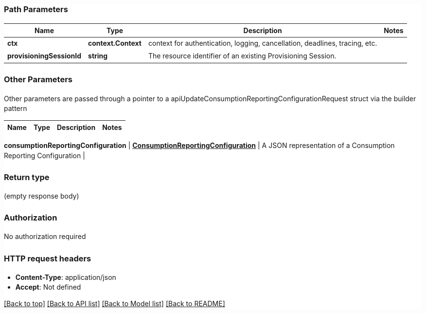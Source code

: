 ### Path Parameters


Name | Type | Description  | Notes
------------- | ------------- | ------------- | -------------
**ctx** | **context.Context** | context for authentication, logging, cancellation, deadlines, tracing, etc.
**provisioningSessionId** | **string** | The resource identifier of an existing Provisioning Session. | 

### Other Parameters

Other parameters are passed through a pointer to a apiUpdateConsumptionReportingConfigurationRequest struct via the builder pattern


Name | Type | Description  | Notes
------------- | ------------- | ------------- | -------------

 **consumptionReportingConfiguration** | [**ConsumptionReportingConfiguration**](ConsumptionReportingConfiguration.md) | A JSON representation of a Consumption Reporting Configuration | 

### Return type

 (empty response body)

### Authorization

No authorization required

### HTTP request headers

- **Content-Type**: application/json
- **Accept**: Not defined

[[Back to top]](#) [[Back to API list]](../README.md#documentation-for-api-endpoints)
[[Back to Model list]](../README.md#documentation-for-models)
[[Back to README]](../README.md)

